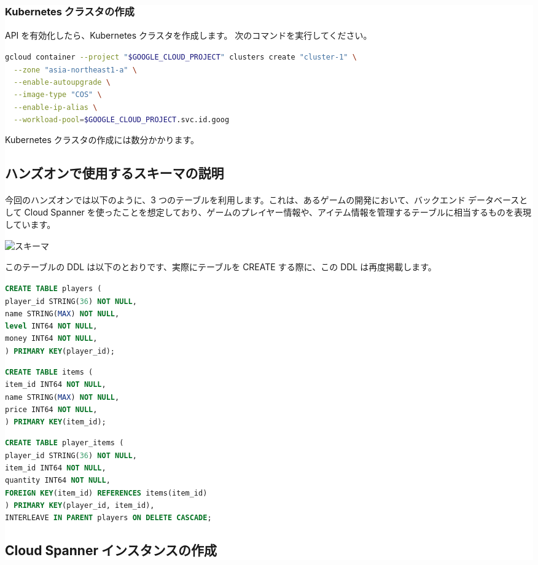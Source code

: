 ### **Kubernetes クラスタの作成**

API を有効化したら、Kubernetes クラスタを作成します。
次のコマンドを実行してください。

```bash
gcloud container --project "$GOOGLE_CLOUD_PROJECT" clusters create "cluster-1" \
  --zone "asia-northeast1-a" \
  --enable-autoupgrade \
  --image-type "COS" \
  --enable-ip-alias \
  --workload-pool=$GOOGLE_CLOUD_PROJECT.svc.id.goog
```

Kubernetes クラスタの作成には数分かかります。

## ハンズオンで使用するスキーマの説明

今回のハンズオンでは以下のように、3 つのテーブルを利用します。これは、あるゲームの開発において、バックエンド データベースとして Cloud Spanner を使ったことを想定しており、ゲームのプレイヤー情報や、アイテム情報を管理するテーブルに相当するものを表現しています。

![スキーマ](https://storage.googleapis.com/egg-resources/egg3/public/1-1.png "今回利用するスキーマ")

このテーブルの DDL は以下のとおりです、実際にテーブルを CREATE する際に、この DDL は再度掲載します。

```sql
CREATE TABLE players (
player_id STRING(36) NOT NULL,
name STRING(MAX) NOT NULL,
level INT64 NOT NULL,
money INT64 NOT NULL,
) PRIMARY KEY(player_id);
```

```sql
CREATE TABLE items (
item_id INT64 NOT NULL,
name STRING(MAX) NOT NULL,
price INT64 NOT NULL,
) PRIMARY KEY(item_id);
```

```sql
CREATE TABLE player_items (
player_id STRING(36) NOT NULL,
item_id INT64 NOT NULL,
quantity INT64 NOT NULL,
FOREIGN KEY(item_id) REFERENCES items(item_id)
) PRIMARY KEY(player_id, item_id),
INTERLEAVE IN PARENT players ON DELETE CASCADE;
```


## Cloud Spanner インスタンスの作成
